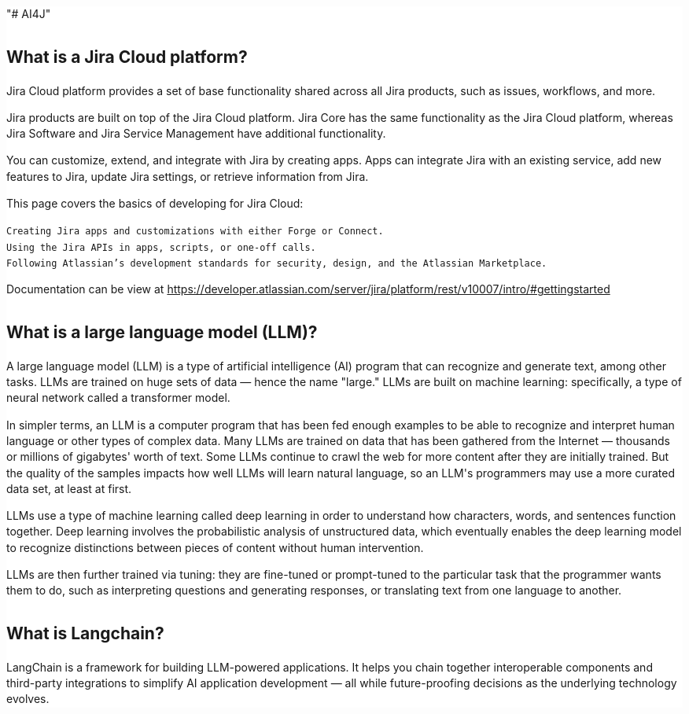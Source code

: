 "# AI4J"

What is a Jira Cloud platform?
-------------------------------------
Jira Cloud platform provides a set of base functionality shared across all Jira products, such as issues, workflows, and more.

Jira products are built on top of the Jira Cloud platform. Jira Core has the same functionality as the Jira Cloud platform, whereas Jira Software and Jira Service Management have additional functionality.

You can customize, extend, and integrate with Jira by creating apps. Apps can integrate Jira with an existing service, add new features to Jira, update Jira settings, or retrieve information from Jira.

This page covers the basics of developing for Jira Cloud:

    Creating Jira apps and customizations with either Forge or Connect.
    Using the Jira APIs in apps, scripts, or one-off calls.
    Following Atlassian’s development standards for security, design, and the Atlassian Marketplace.


Documentation can be view at https://developer.atlassian.com/server/jira/platform/rest/v10007/intro/#gettingstarted



What is a large language model (LLM)?
----------------------------------------------
A large language model (LLM) is a type of artificial intelligence (AI) program that can recognize and generate text, among other tasks. LLMs are trained on huge sets of data — hence the name "large." LLMs are built on machine learning: specifically, a type of neural network called a transformer model.

In simpler terms, an LLM is a computer program that has been fed enough examples to be able to recognize and interpret human language or other types of complex data. Many LLMs are trained on data that has been gathered from the Internet — thousands or millions of gigabytes' worth of text. Some LLMs continue to crawl the web for more content after they are initially trained. But the quality of the samples impacts how well LLMs will learn natural language, so an LLM's programmers may use a more curated data set, at least at first.

LLMs use a type of machine learning called deep learning in order to understand how characters, words, and sentences function together. Deep learning involves the probabilistic analysis of unstructured data, which eventually enables the deep learning model to recognize distinctions between pieces of content without human intervention.

LLMs are then further trained via tuning: they are fine-tuned or prompt-tuned to the particular task that the programmer wants them to do, such as interpreting questions and generating responses, or translating text from one language to another.



What is Langchain?
---------------------------
LangChain is a framework for building LLM-powered applications. It helps you chain together interoperable components and third-party integrations to simplify AI application development — all while future-proofing decisions as the underlying technology evolves.
